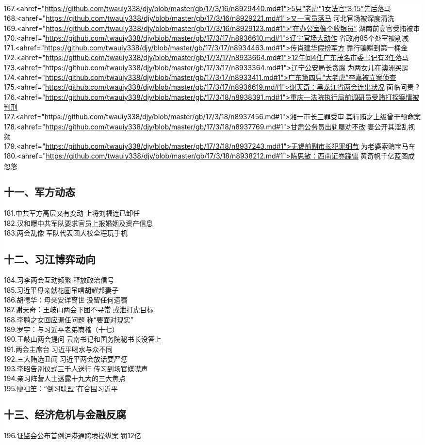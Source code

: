 167.<ahref="https://github.com/twauiy338/djy/blob/master/gb/17/3/16/n8929440.md#1">5只“老虎”1女法官“3·15”先后落马</a><br />
168.<ahref="https://github.com/twauiy338/djy/blob/master/gb/17/3/16/n8929221.md#1">又一官员落马 河北官场被深度清洗</a><br />
169.<ahref="https://github.com/twauiy338/djy/blob/master/gb/17/3/16/n8929123.md#1">“在办公室像个收银员” 湖南前高官受贿被审</a><br />
170.<ahref="https://github.com/twauiy338/djy/blob/master/gb/17/3/17/n8936610.md#1">辽宁官场大动作 省政府85个处室被削减</a><br />
171.<ahref="https://github.com/twauiy338/djy/blob/master/gb/17/3/17/n8934463.md#1">传肖建华假扮军方 靠行骗赚到第一桶金</a><br />
172.<ahref="https://github.com/twauiy338/djy/blob/master/gb/17/3/17/n8933664.md#1">12年间4任广东茂名市委书记有3任落马</a><br />
173.<ahref="https://github.com/twauiy338/djy/blob/master/gb/17/3/17/n8933364.md#1">辽宁公安局长贪腐 为两女儿在澳洲买房</a><br />
174.<ahref="https://github.com/twauiy338/djy/blob/master/gb/17/3/17/n8933411.md#1">广东第四只“大老虎”李嘉被立案侦查</a><br />
175.<ahref="https://github.com/twauiy338/djy/blob/master/gb/17/3/17/n8936619.md#1">谢天奇：黑龙江省两会连出状况 面临问责？</a><br />
176.<ahref="https://github.com/twauiy338/djy/blob/master/gb/17/3/18/n8938391.md#1">重庆一法院执行局前调研员受贿打探案情被判刑</a><br />
177.<ahref="https://github.com/twauiy338/djy/blob/master/gb/17/3/18/n8937456.md#1">湘一市长三罪受审 其行贿之上级曾干预命案</a><br />
178.<ahref="https://github.com/twauiy338/djy/blob/master/gb/17/3/18/n8937769.md#1">甘肃公务员出轨屡劝不改 妻公开其淫乱视频</a><br />
179.<ahref="https://github.com/twauiy338/djy/blob/master/gb/17/3/18/n8937243.md#1">无锡前副市长犯罪细节 为老婆索贿宝马车</a><br />
180.<ahref="https://github.com/twauiy338/djy/blob/master/gb/17/3/18/n8938212.md#1">陈思敏：西南证券踩雷 黄奇帆千亿蓝图成忽悠</a></p>
<h2>十一、军方动态</h2>
<p>181.<ahref="https://github.com/twauiy338/djy/blob/master/gb/17/3/12/n8900514.md#1">中共军方高层又有变动 上将刘福连已卸任</a><br />
182.<ahref="https://github.com/twauiy338/djy/blob/master/gb/17/3/12/n8902648.md#1">汉和曝中共军队要求官员上报婚姻及资产信息</a><br />
183.<ahref="https://github.com/twauiy338/djy/blob/master/gb/17/3/12/n8903042.md#1">两会乱像 军队代表团大校全程玩手机</a></p>
<h2>十二、习江博弈动向</h2>
<p>184.<ahref="https://github.com/twauiy338/djy/blob/master/gb/17/3/13/n8903779.md#1">习李两会互动频繁 释放政治信号</a><br />
185.<ahref="https://github.com/twauiy338/djy/blob/master/gb/17/3/13/n8903422.md#1">习近平母亲献花圈吊唁胡耀邦妻子</a><br />
186.<ahref="https://github.com/twauiy338/djy/blob/master/gb/17/3/11/n8899842.md#1">胡德华：母亲安详离世 没留任何遗嘱</a><br />
187.<ahref="https://github.com/twauiy338/djy/blob/master/gb/17/3/12/n8902763.md#1">谢天奇：王岐山两会下团不寻常 或泄打虎目标</a><br />
188.<ahref="https://github.com/twauiy338/djy/blob/master/gb/17/3/14/n8922532.md#1">李鹏之女回应调任问题 称“要面对现实”</a><br />
189.<ahref="https://github.com/twauiy338/djy/blob/master/gb/17/3/13/n8904353.md#1">罗宇：与习近平老弟商榷（十七）</a><br />
190.<ahref="https://github.com/twauiy338/djy/blob/master/gb/17/3/15/n8924250.md#1">王岐山两会提问 云南书记和国务院秘书长没答上</a><br />
191.<ahref="https://github.com/twauiy338/djy/blob/master/gb/17/3/14/n8924008.md#1">两会主席台 习近平喝水与众不同</a><br />
192.<ahref="https://github.com/twauiy338/djy/blob/master/gb/17/3/16/n8931334.md#1">三大贿选丑闻 习近平两会放话要严惩</a><br />
193.<ahref="https://github.com/twauiy338/djy/blob/master/gb/17/3/17/n8935741.md#1">李昭告别仪式三千人送行 传习到场官媒噤声</a><br />
194.<ahref="https://github.com/twauiy338/djy/blob/master/gb/17/3/17/n8933231.md#1">亲习阵营人士透露十九大的三大焦点</a><br />
195.<ahref="https://github.com/twauiy338/djy/blob/master/gb/17/3/17/n8936729.md#1">廖祖笙：“倒习联盟”在合围习近平</a></p>
<h2>十三、经济危机与金融反腐</h2>
<p>196.<ahref="https://github.com/twauiy338/djy/blob/master/gb/17/3/10/n8896920.md#1">证监会公布首例沪港通跨境操纵案 罚12亿</a><br />